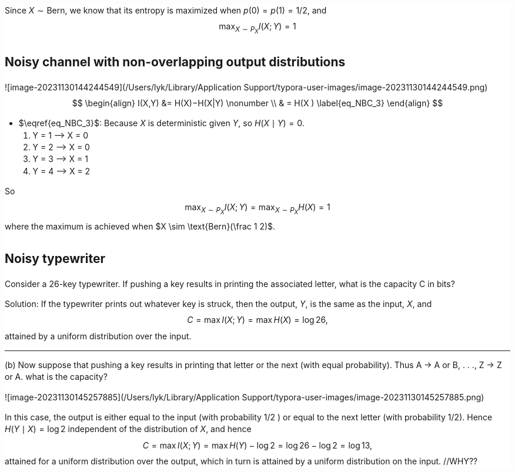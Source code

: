 Since $X \sim \text{Bern}$, we know that its entropy is maximized when $p(0) = p(1) = 1/2$, and
$$
\max _{X \sim P_{X}} I(X ; Y) = 1
$$


## Noisy channel with non-overlapping output distributions

![image-20231130144244549](/Users/lyk/Library/Application Support/typora-user-images/image-20231130144244549.png)
$$
\begin{align} 
I(X,Y) 
&= H(X)−H(X|Y) \nonumber \\
& = H(X ) \label{eq_NBC_3}
\end{align}
$$

* $\eqref{eq_NBC_3}$: Because $X$ is deterministic given $Y$, so $H(X \mid Y) = 0$.
  1. Y = 1 --> X = 0
  2. Y = 2 --> X = 0
  3. Y = 3 --> X = 1
  4. Y = 4 --> X = 2



So 
$$
\max _{X \sim P_{X}} I(X ; Y) = \max _{X \sim P_{X}} H(X) = 1
$$
where the maximum is achieved when $X \sim \text{Bern}(\frac 1 2)$.

## Noisy typewriter

Consider a 26-key typewriter. If pushing a key results in printing the associated letter, what is the capacity C in bits?

Solution: If the typewriter prints out whatever key is struck, then the output, $Y$, is the same as the input, $X$, and
$$
C=\max I(X ; Y)=\max H(X)=\log 26,
$$
attained by a uniform distribution over the input.

***

(b) Now suppose that pushing a key results in printing that letter or the next (with equal probability). Thus A → A or B, . . ., Z → Z or A. what is the capacity?

![image-20231130145257885](/Users/lyk/Library/Application Support/typora-user-images/image-20231130145257885.png)

In this case, the output is either equal to the input (with probability $1 / 2$ ) or equal to the next letter (with probability 1/2). Hence $H(Y \mid X)=\log 2$ independent of the distribution of $X$, and hence
$$
C=\max I(X ; Y)=\max H(Y)-\log 2=\log 26-\log 2=\log 13,
$$
attained for a uniform distribution over the output, which in turn is attained by a uniform distribution on the input. //WHY??
